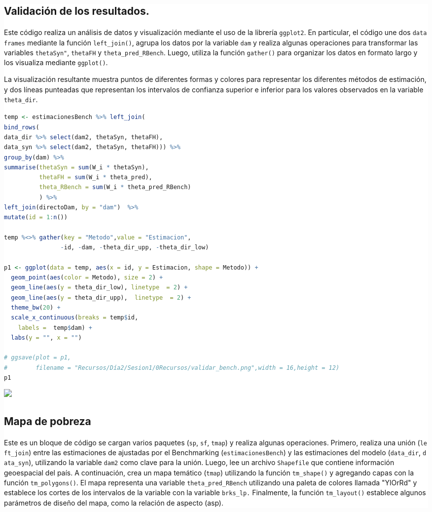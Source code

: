 ## Validación de los resultados. 

Este código realiza un análisis de datos y visualización mediante el uso de la librería `ggplot2`. En particular, el código une dos `data frames` mediante la función `left_join()`, agrupa los datos por la variable `dam` y realiza algunas operaciones para transformar las variables `thetaSyn"`, `thetaFH` y `theta_pred_RBench`. Luego, utiliza la función `gather()` para organizar los datos en formato largo y los visualiza mediante `ggplot()`.

La visualización resultante muestra puntos de diferentes formas y colores para representar los diferentes métodos de estimación, y dos líneas punteadas que representan los intervalos de confianza superior e inferior para los valores observados en la variable `theta_dir`.



```r
temp <- estimacionesBench %>% left_join(
bind_rows(
data_dir %>% select(dam2, thetaSyn, thetaFH),
data_syn %>% select(dam2, thetaSyn, thetaFH))) %>% 
group_by(dam) %>% 
summarise(thetaSyn = sum(W_i * thetaSyn),
          thetaFH = sum(W_i * theta_pred),
          theta_RBench = sum(W_i * theta_pred_RBench)
          ) %>%   
left_join(directoDam, by = "dam")  %>% 
mutate(id = 1:n())

temp %<>% gather(key = "Metodo",value = "Estimacion",
                -id, -dam, -theta_dir_upp, -theta_dir_low)

p1 <- ggplot(data = temp, aes(x = id, y = Estimacion, shape = Metodo)) +
  geom_point(aes(color = Metodo), size = 2) +
  geom_line(aes(y = theta_dir_low), linetype  = 2) +
  geom_line(aes(y = theta_dir_upp),  linetype  = 2) +
  theme_bw(20) + 
  scale_x_continuous(breaks = temp$id,
    labels =  temp$dam) +
  labs(y = "", x = "")

# ggsave(plot = p1,
#        filename = "Recursos/Día2/Sesion1/0Recursos/validar_bench.png",width = 16,height = 12)
p1 
```

<img src="Recursos/Día2/Sesion1/0Recursos/validar_bench.png" width="400%" />

## Mapa de pobreza

Este es un bloque de código se cargan varios paquetes (`sp`, `sf`, `tmap`) y realiza algunas operaciones. Primero, realiza una unión (`left_join`) entre las estimaciones de ajustadas por el Benchmarking (`estimacionesBench`) y las estimaciones del modelo  (`data_dir`,  `data_syn`), utilizando la variable `dam2` como clave para la unión. Luego, lee un archivo `Shapefile` que contiene información geoespacial del país. A continuación, crea un mapa temático (`tmap`) utilizando la función `tm_shape()` y agregando capas con la función `tm_polygons()`. El mapa representa una variable `theta_pred_RBench` utilizando una paleta de colores llamada "YlOrRd" y establece los cortes de los intervalos de la variable con la variable `brks_lp.` Finalmente, la función `tm_layout()` establece algunos parámetros de diseño del mapa, como la relación de aspecto (asp).
